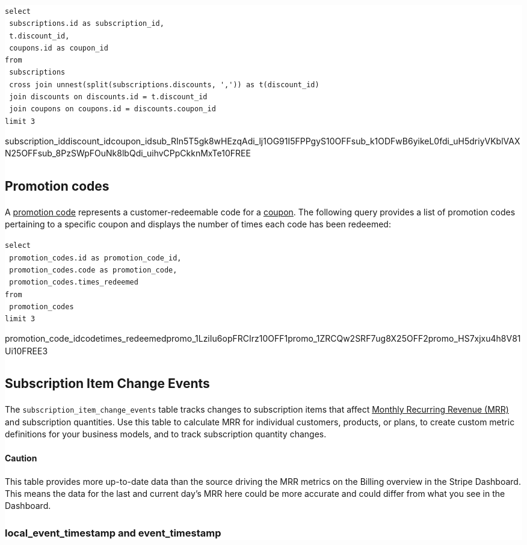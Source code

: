 ```
select
 subscriptions.id as subscription_id,
 t.discount_id,
 coupons.id as coupon_id
from
 subscriptions
 cross join unnest(split(subscriptions.discounts, ',')) as t(discount_id)
 join discounts on discounts.id = t.discount_id
 join coupons on coupons.id = discounts.coupon_id
limit 3
```

subscription_iddiscount_idcoupon_idsub_RIn5T5gk8wHEzqAdi_lj1OG91I5FPPgyS10OFFsub_k1ODFwB6yikeL0fdi_uH5driyVKblVAXN25OFFsub_8PzSWpFOuNk8lbQdi_uihvCPpCkknMxTe10FREE
## Promotion codes

A [promotion code](https://docs.stripe.com/api/promotion_codes) represents a
customer-redeemable code for a
[coupon](https://docs.stripe.com/billing/subscriptions/coupons). The following
query provides a list of promotion codes pertaining to a specific coupon and
displays the number of times each code has been redeemed:

```
select
 promotion_codes.id as promotion_code_id,
 promotion_codes.code as promotion_code,
 promotion_codes.times_redeemed
from
 promotion_codes
limit 3
```

promotion_code_idcodetimes_redeemedpromo_1LziIu6opFRCIrz10OFF1promo_1ZRCQw2SRF7ug8X25OFF2promo_HS7xjxu4h8V81Ui10FREE3
## Subscription Item Change Events

The `subscription_item_change_events` table tracks changes to subscription items
that affect [Monthly Recurring Revenue
(MRR)](https://support.stripe.com/questions/calculating-monthly-recurring-revenue-(mrr)-in-billing)
and subscription quantities. Use this table to calculate MRR for individual
customers, products, or plans, to create custom metric definitions for your
business models, and to track subscription quantity changes.

#### Caution

This table provides more up-to-date data than the source driving the MRR metrics
on the Billing overview in the Stripe Dashboard. This means the data for the
last and current day’s MRR here could be more accurate and could differ from
what you see in the Dashboard.

### local_event_timestamp and event_timestamp
